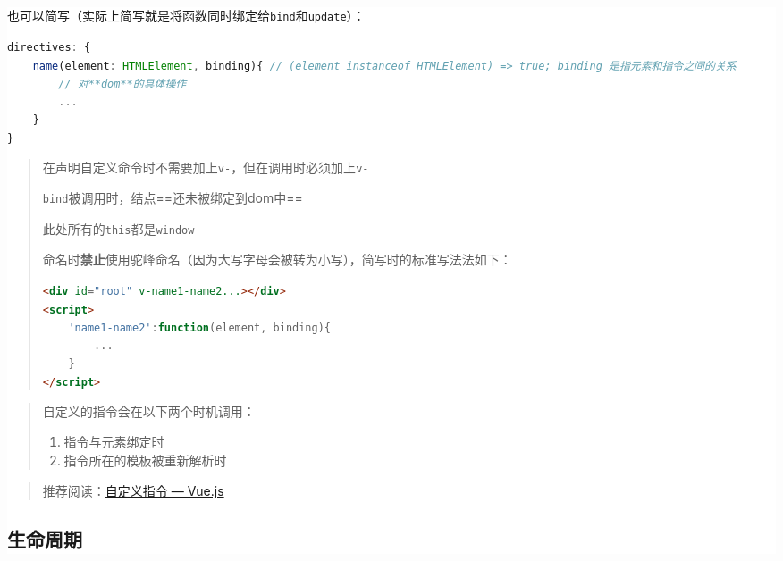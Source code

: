 也可以简写（实际上简写就是将函数同时绑定给`bind`和`update`）：

```typescript
directives: {
    name(element: HTMLElement, binding){ // (element instanceof HTMLElement) => true; binding 是指元素和指令之间的关系
        // 对**dom**的具体操作
        ...
    }
}
```

>   在声明自定义命令时不需要加上`v-`，但在调用时必须加上`v-`
>
>   `bind`被调用时，结点==还未被绑定到dom中==
>
>   此处所有的`this`都是`window`
>
>   命名时**禁止**使用驼峰命名（因为大写字母会被转为小写），简写时的标准写法法如下：
>
>   ```html
>   <div id="root" v-name1-name2...></div>
>   <script>
>       'name1-name2':function(element, binding){
>           ...
>       }
>   </script>
>   ```

>   自定义的指令会在以下两个时机调用：
>
>   1.   指令与元素绑定时
>   2.   指令所在的模板被重新解析时

>   推荐阅读：[自定义指令 — Vue.js](https://cn.vuejs.org/v2/guide/custom-directive.html)

## 生命周期

